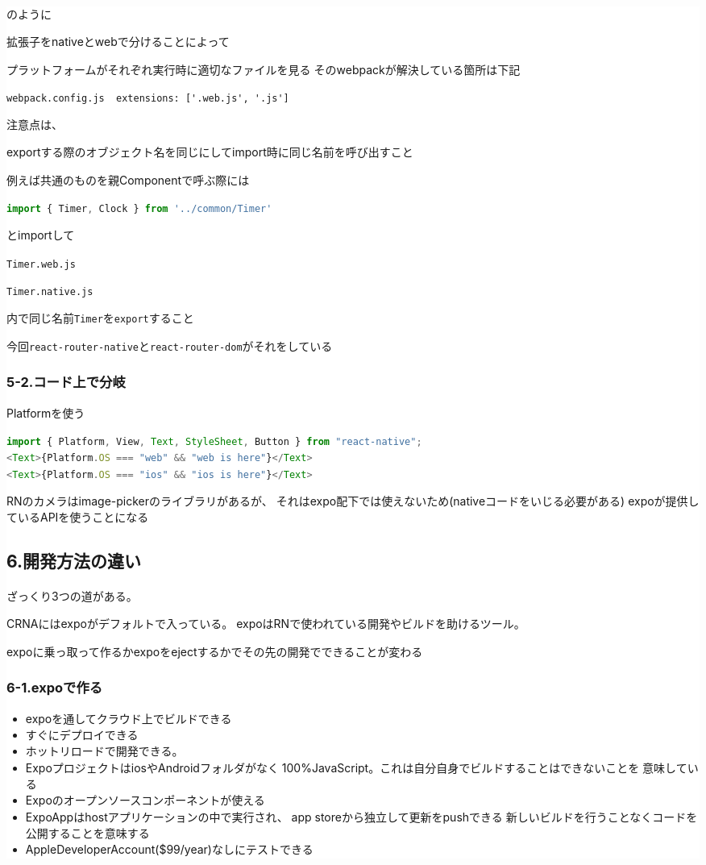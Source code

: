 のように

拡張子をnativeとwebで分けることによって

プラットフォームがそれぞれ実行時に適切なファイルを見る
そのwebpackが解決している箇所は下記

`webpack.config.js  extensions: ['.web.js', '.js']`

注意点は、

exportする際のオブジェクト名を同じにしてimport時に同じ名前を呼び出すこと

例えば共通のものを親Componentで呼ぶ際には


```js
import { Timer, Clock } from '../common/Timer'
```

とimportして

`Timer.web.js`

`Timer.native.js`

内で同じ名前`Timer`を`export`すること

今回`react-router-native`と`react-router-dom`がそれをしている


### 5-2.コード上で分岐

Platformを使う

```js
import { Platform, View, Text, StyleSheet, Button } from "react-native";
<Text>{Platform.OS === "web" && "web is here"}</Text>
<Text>{Platform.OS === "ios" && "ios is here"}</Text>
```

RNのカメラはimage-pickerのライブラリがあるが、
それはexpo配下では使えないため(nativeコードをいじる必要がある)
expoが提供しているAPIを使うことになる

## 6.開発方法の違い

ざっくり3つの道がある。

CRNAにはexpoがデフォルトで入っている。
expoはRNで使われている開発やビルドを助けるツール。

expoに乗っ取って作るかexpoをejectするかでその先の開発でできることが変わる

### 6-1.expoで作る
- expoを通してクラウド上でビルドできる
- すぐにデプロイできる
- ホットリロードで開発できる。
- ExpoプロジェクトはiosやAndroidフォルダがなく
100%JavaScript。これは自分自身でビルドすることはできないことを
意味している
- Expoのオープンソースコンポーネントが使える
- ExpoAppはhostアプリケーションの中で実行され、
app storeから独立して更新をpushできる
新しいビルドを行うことなくコードを公開することを意味する
- AppleDeveloperAccount($99/year)なしにテストできる
